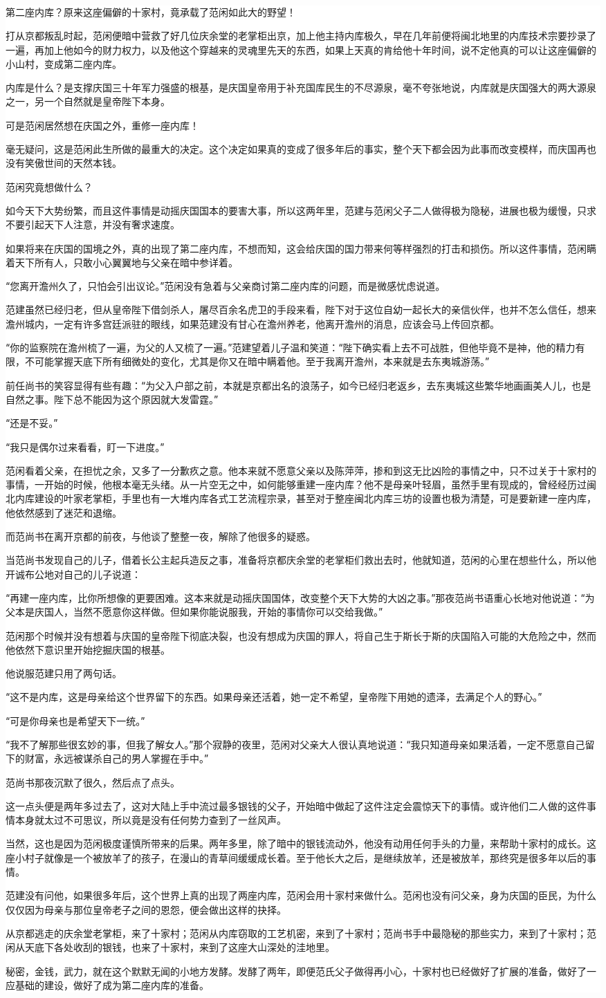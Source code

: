 第二座内库？原来这座偏僻的十家村，竟承载了范闲如此大的野望！

打从京都叛乱时起，范闲便暗中营救了好几位庆余堂的老掌柜出京，加上他主持内库极久，早在几年前便将闽北地里的内库技术宗要抄录了一遍，再加上他如今的财力权力，以及他这个穿越来的灵魂里先天的东西，如果上天真的肯给他十年时间，说不定他真的可以让这座偏僻的小山村，变成第二座内库。

内库是什么？是支撑庆国三十年军力强盛的根基，是庆国皇帝用于补充国库民生的不尽源泉，毫不夸张地说，内库就是庆国强大的两大源泉之一，另一个自然就是皇帝陛下本身。

可是范闲居然想在庆国之外，重修一座内库！

毫无疑问，这是范闲此生所做的最重大的决定。这个决定如果真的变成了很多年后的事实，整个天下都会因为此事而改变模样，而庆国再也没有笑傲世间的天然本钱。

范闲究竟想做什么？

如今天下大势纷繁，而且这件事情是动摇庆国国本的要害大事，所以这两年里，范建与范闲父子二人做得极为隐秘，进展也极为缓慢，只求不要引起天下人注意，并没有奢求速度。

如果将来在庆国的国境之外，真的出现了第二座内库，不想而知，这会给庆国的国力带来何等样强烈的打击和损伤。所以这件事情，范闲瞒着天下所有人，只敢小心翼翼地与父亲在暗中参详着。

“您离开澹州久了，只怕会引出议论。”范闲没有急着与父亲商讨第二座内库的问题，而是微感忧虑说道。

范建虽然已经归老，但从皇帝陛下借剑杀人，屠尽百余名虎卫的手段来看，陛下对于这位自幼一起长大的亲信伙伴，也并不怎么信任，想来澹州城内，一定有许多宫廷派驻的眼线，如果范建没有甘心在澹州养老，他离开澹州的消息，应该会马上传回京都。

“你的监察院在澹州梳了一遍，为父的人又梳了一遍。”范建望着儿子温和笑道：“陛下确实看上去不可战胜，但他毕竟不是神，他的精力有限，不可能掌握天底下所有细微处的变化，尤其是你又在暗中瞒着他。至于我离开澹州，本来就是去东夷城游荡。”

前任尚书的笑容显得有些有趣：“为父入户部之前，本就是京都出名的浪荡子，如今已经归老返乡，去东夷城这些繁华地画画美人儿，也是自然之事。陛下总不能因为这个原因就大发雷霆。”

“还是不妥。”

“我只是偶尔过来看看，盯一下进度。”

范闲看着父亲，在担忧之余，又多了一分歉疚之意。他本来就不愿意父亲以及陈萍萍，掺和到这无比凶险的事情之中，只不过关于十家村的事情，一开始的时候，他根本毫无头绪。从一片空无之中，如何能够重建一座内库？他不是母亲叶轻眉，虽然手里有现成的，曾经经历过闽北内库建设的叶家老掌柜，手里也有一大堆内库各式工艺流程宗录，甚至对于整座闽北内库三坊的设置也极为清楚，可是要新建一座内库，他依然感到了迷茫和退缩。

而范尚书在离开京都的前夜，与他谈了整整一夜，解除了他很多的疑惑。

当范尚书发现自己的儿子，借着长公主起兵造反之事，准备将京都庆余堂的老掌柜们救出去时，他就知道，范闲的心里在想些什么，所以他开诚布公地对自己的儿子说道：

“再建一座内库，比你所想像的更要困难。这本来就是动摇庆国国体，改变整个天下大势的大凶之事。”那夜范尚书语重心长地对他说道：“为父本是庆国人，当然不愿意你这样做。但如果你能说服我，开始的事情你可以交给我做。”

范闲那个时候并没有想着与庆国的皇帝陛下彻底决裂，也没有想成为庆国的罪人，将自己生于斯长于斯的庆国陷入可能的大危险之中，然而他依然下意识里开始挖掘庆国的根基。

他说服范建只用了两句话。

“这不是内库，这是母亲给这个世界留下的东西。如果母亲还活着，她一定不希望，皇帝陛下用她的遗泽，去满足个人的野心。”

“可是你母亲也是希望天下一统。”

“我不了解那些很玄妙的事，但我了解女人。”那个寂静的夜里，范闲对父亲大人很认真地说道：“我只知道母亲如果活着，一定不愿意自己留下的财富，永远被谋杀自己的男人掌握在手中。”

范尚书那夜沉默了很久，然后点了点头。

这一点头便是两年多过去了，这对大陆上手中流过最多银钱的父子，开始暗中做起了这件注定会震惊天下的事情。或许他们二人做的这件事情本身就太过不可思议，所以竟是没有任何势力查到了一丝风声。

当然，这也是因为范闲极度谨慎所带来的后果。两年多里，除了暗中的银钱流动外，他没有动用任何手头的力量，来帮助十家村的成长。这座小村子就像是一个被放羊了的孩子，在漫山的青草间缓缓成长着。至于他长大之后，是继续放羊，还是被放羊，那终究是很多年以后的事情。

范建没有问他，如果很多年后，这个世界上真的出现了两座内库，范闲会用十家村来做什么。范闲也没有问父亲，身为庆国的臣民，为什么仅仅因为母亲与那位皇帝老子之间的恩怨，便会做出这样的抉择。

从京都逃走的庆余堂老掌柜，来了十家村；范闲从内库窃取的工艺机密，来到了十家村；范尚书手中最隐秘的那些实力，来到了十家村；范闲从天底下各处收刮的银钱，也来了十家村，来到了这座大山深处的洼地里。

秘密，金钱，武力，就在这个默默无闻的小地方发酵。发酵了两年，即便范氏父子做得再小心，十家村也已经做好了扩展的准备，做好了一应基础的建设，做好了成为第二座内库的准备。
